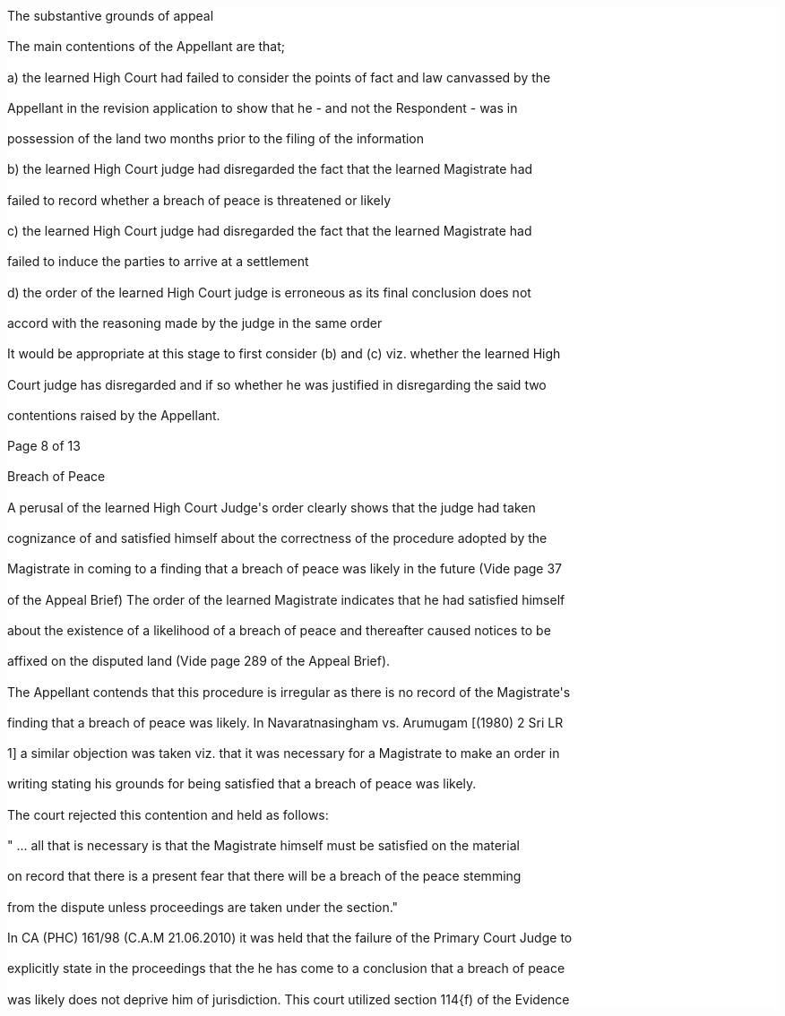 The substantive grounds of appeal

The main contentions of the Appellant are that;

a) the learned High Court had failed to consider the points of fact and law canvassed by the

Appellant in the revision application to show that he - and not the Respondent - was in

possession of the land two months prior to the filing of the information

b) the learned High Court judge had disregarded the fact that the learned Magistrate had

failed to record whether a breach of peace is threatened or likely

c) the learned High Court judge had disregarded the fact that the learned Magistrate had

failed to induce the parties to arrive at a settlement

d) the order of the learned High Court judge is erroneous as its final conclusion does not

accord with the reasoning made by the judge in the same order

It would be appropriate at this stage to first consider (b) and (c) viz. whether the learned High

Court judge has disregarded and if so whether he was justified in disregarding the said two

contentions raised by the Appellant.

Page 8 of 13

Breach of Peace

A perusal of the learned High Court Judge's order clearly shows that the judge had taken

cognizance of and satisfied himself about the correctness of the procedure adopted by the

Magistrate in coming to a finding that a breach of peace was likely in the future (Vide page 37

of the Appeal Brief) The order of the learned Magistrate indicates that he had satisfied himself

about the existence of a likelihood of a breach of peace and thereafter caused notices to be

affixed on the disputed land (Vide page 289 of the Appeal Brief).

The Appellant contends that this procedure is irregular as there is no record of the Magistrate's

finding that a breach of peace was likely. In Navaratnasingham vs. Arumugam [(1980) 2 Sri LR

1] a similar objection was taken viz. that it was necessary for a Magistrate to make an order in

writing stating his grounds for being satisfied that a breach of peace was likely.

The court rejected this contention and held as follows:

" ... all that is necessary is that the Magistrate himself must be satisfied on the material

on record that there is a present fear that there will be a breach of the peace stemming

from the dispute unless proceedings are taken under the section."

In CA (PHC) 161/98 (C.A.M 21.06.2010) it was held that the failure of the Primary Court Judge to

explicitly state in the proceedings that the he has come to a conclusion that a breach of peace

was likely does not deprive him of jurisdiction. This court utilized section 114{f) of the Evidence
